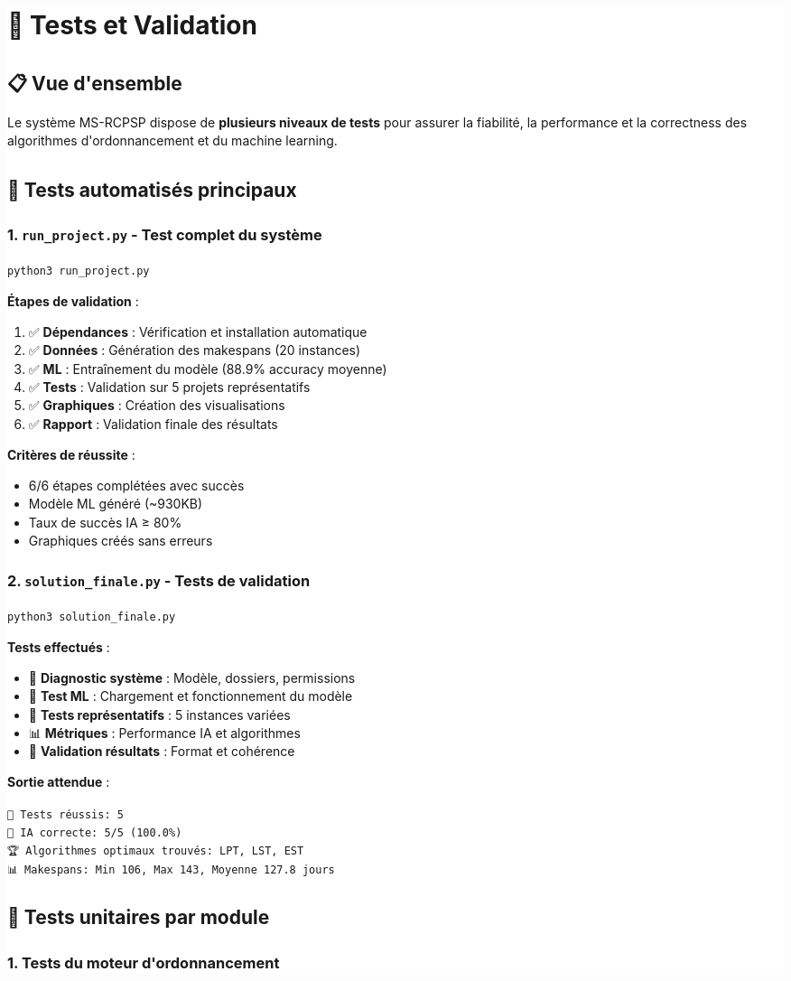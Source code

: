 # 🧪 Tests et Validation

## 📋 Vue d'ensemble

Le système MS-RCPSP dispose de **plusieurs niveaux de tests** pour assurer la fiabilité, la performance et la correctness des algorithmes d'ordonnancement et du machine learning.

## 🚀 Tests automatisés principaux

### **1. `run_project.py` - Test complet du système**
```bash
python3 run_project.py
```

**Étapes de validation** :
1. ✅ **Dépendances** : Vérification et installation automatique
2. ✅ **Données** : Génération des makespans (20 instances)
3. ✅ **ML** : Entraînement du modèle (88.9% accuracy moyenne)
4. ✅ **Tests** : Validation sur 5 projets représentatifs
5. ✅ **Graphiques** : Création des visualisations
6. ✅ **Rapport** : Validation finale des résultats

**Critères de réussite** :
- 6/6 étapes complétées avec succès
- Modèle ML généré (~930KB)
- Taux de succès IA ≥ 80%
- Graphiques créés sans erreurs

### **2. `solution_finale.py` - Tests de validation**
```bash
python3 solution_finale.py
```

**Tests effectués** :
- 🔧 **Diagnostic système** : Modèle, dossiers, permissions
- 🧠 **Test ML** : Chargement et fonctionnement du modèle
- 🎯 **Tests représentatifs** : 5 instances variées
- 📊 **Métriques** : Performance IA et algorithmes
- 📄 **Validation résultats** : Format et cohérence

**Sortie attendue** :
```
🎯 Tests réussis: 5
🤖 IA correcte: 5/5 (100.0%)
🏆 Algorithmes optimaux trouvés: LPT, LST, EST
📊 Makespans: Min 106, Max 143, Moyenne 127.8 jours
```

## 🧪 Tests unitaires par module

### **1. Tests du moteur d'ordonnancement**
